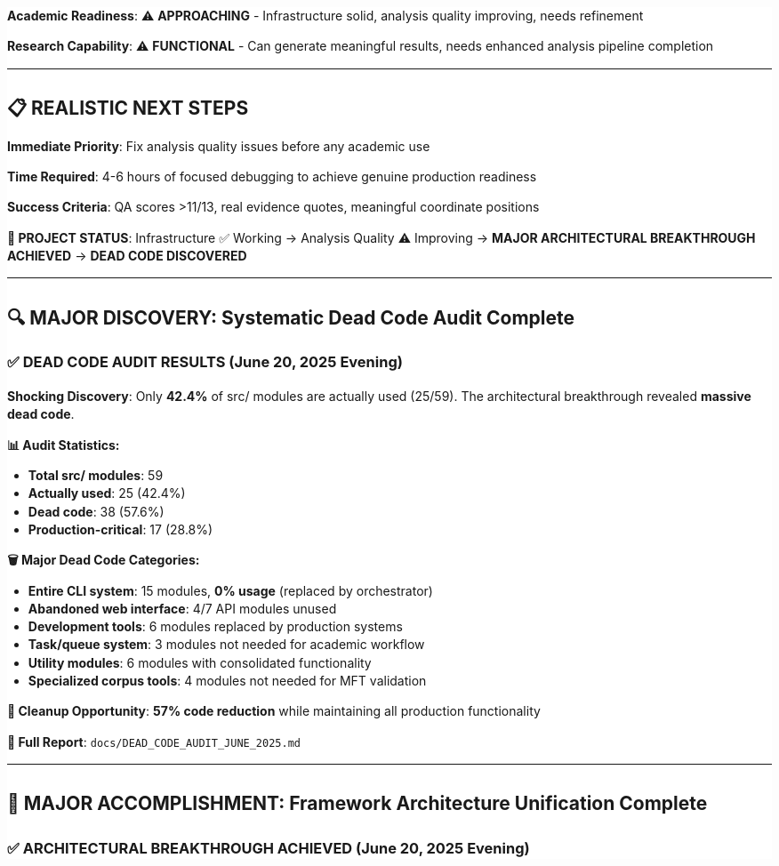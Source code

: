 **Academic Readiness**: ⚠️ **APPROACHING** - Infrastructure solid, analysis quality improving, needs refinement

**Research Capability**: ⚠️ **FUNCTIONAL** - Can generate meaningful results, needs enhanced analysis pipeline completion

---

## **📋 REALISTIC NEXT STEPS**

**Immediate Priority**: Fix analysis quality issues before any academic use

**Time Required**: 4-6 hours of focused debugging to achieve genuine production readiness

**Success Criteria**: QA scores >11/13, real evidence quotes, meaningful coordinate positions

**🧠 PROJECT STATUS**: Infrastructure ✅ Working → Analysis Quality ⚠️ Improving → **MAJOR ARCHITECTURAL BREAKTHROUGH ACHIEVED** → **DEAD CODE DISCOVERED**

---

## **🔍 MAJOR DISCOVERY: Systematic Dead Code Audit Complete**

### **✅ DEAD CODE AUDIT RESULTS (June 20, 2025 Evening)**

**Shocking Discovery**: Only **42.4%** of src/ modules are actually used (25/59). The architectural breakthrough revealed **massive dead code**.

**📊 Audit Statistics:**
- **Total src/ modules**: 59
- **Actually used**: 25 (42.4%) 
- **Dead code**: 38 (57.6%)
- **Production-critical**: 17 (28.8%)

**🗑️ Major Dead Code Categories:**
- **Entire CLI system**: 15 modules, **0% usage** (replaced by orchestrator)
- **Abandoned web interface**: 4/7 API modules unused  
- **Development tools**: 6 modules replaced by production systems
- **Task/queue system**: 3 modules not needed for academic workflow
- **Utility modules**: 6 modules with consolidated functionality
- **Specialized corpus tools**: 4 modules not needed for MFT validation

**🎯 Cleanup Opportunity**: **57% code reduction** while maintaining all production functionality

**📄 Full Report**: `docs/DEAD_CODE_AUDIT_JUNE_2025.md`

---

## **🎉 MAJOR ACCOMPLISHMENT: Framework Architecture Unification Complete**

### **✅ ARCHITECTURAL BREAKTHROUGH ACHIEVED (June 20, 2025 Evening)**

